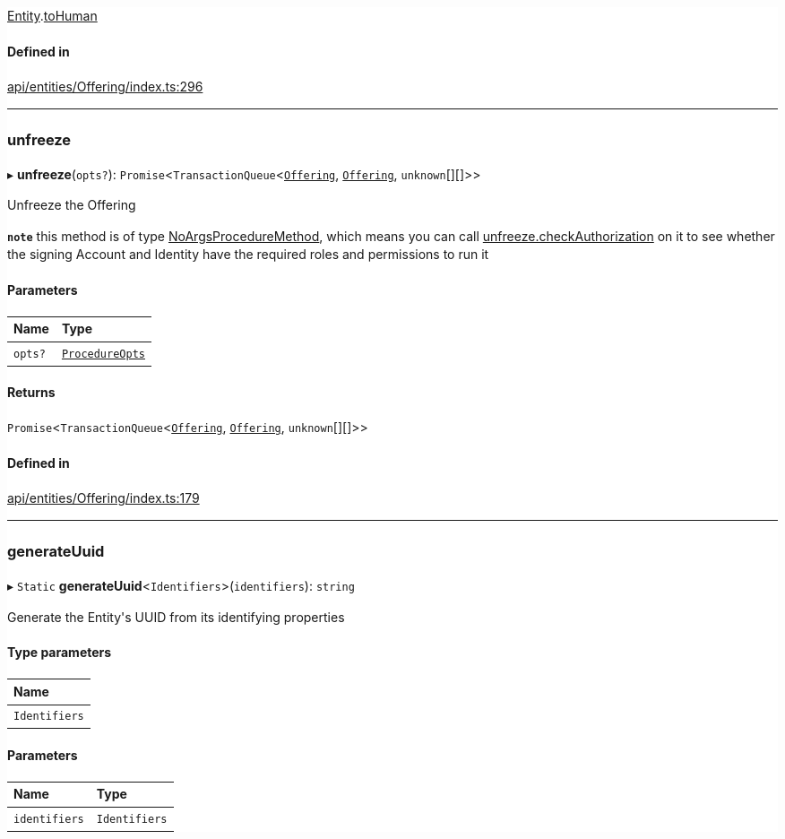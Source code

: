 [Entity](../wiki/api.entities.Entity.Entity).[toHuman](../wiki/api.entities.Entity.Entity#tohuman)

#### Defined in

[api/entities/Offering/index.ts:296](https://github.com/PolymathNetwork/polymesh-sdk/blob/299ce247/src/api/entities/Offering/index.ts#L296)

___

### unfreeze

▸ **unfreeze**(`opts?`): `Promise`<`TransactionQueue`<[`Offering`](../wiki/api.entities.Offering.Offering), [`Offering`](../wiki/api.entities.Offering.Offering), `unknown`[][]\>\>

Unfreeze the Offering

**`note`** this method is of type [NoArgsProcedureMethod](../wiki/types.NoArgsProcedureMethod), which means you can call [unfreeze.checkAuthorization](../wiki/types.NoArgsProcedureMethod#checkauthorization)
  on it to see whether the signing Account and Identity have the required roles and permissions to run it

#### Parameters

| Name | Type |
| :------ | :------ |
| `opts?` | [`ProcedureOpts`](../wiki/types.ProcedureOpts) |

#### Returns

`Promise`<`TransactionQueue`<[`Offering`](../wiki/api.entities.Offering.Offering), [`Offering`](../wiki/api.entities.Offering.Offering), `unknown`[][]\>\>

#### Defined in

[api/entities/Offering/index.ts:179](https://github.com/PolymathNetwork/polymesh-sdk/blob/299ce247/src/api/entities/Offering/index.ts#L179)

___

### generateUuid

▸ `Static` **generateUuid**<`Identifiers`\>(`identifiers`): `string`

Generate the Entity's UUID from its identifying properties

#### Type parameters

| Name |
| :------ |
| `Identifiers` |

#### Parameters

| Name | Type |
| :------ | :------ |
| `identifiers` | `Identifiers` |
